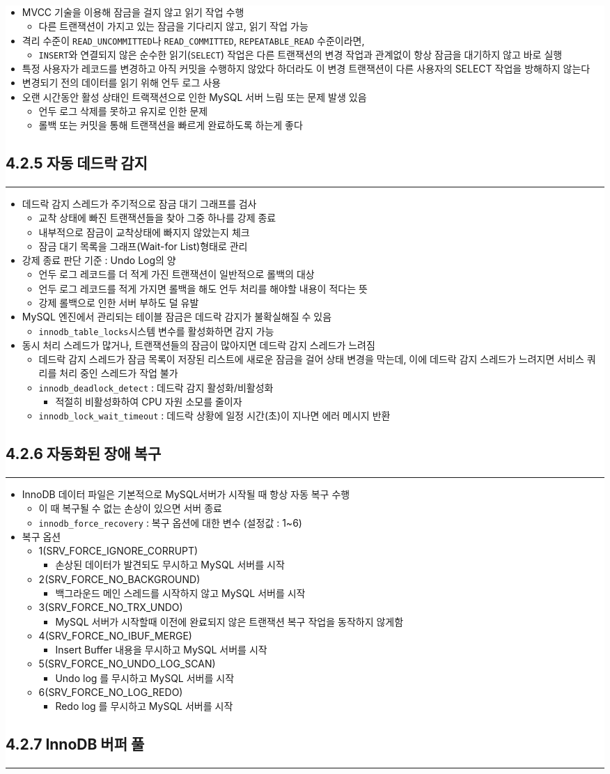 - MVCC 기술을 이용해 잠금을 걸지 않고 읽기 작업 수행
    - 다른 트랜잭션이 가지고 있는 잠금을 기다리지 않고, 읽기 작업 가능
- 격리 수준이 `READ_UNCOMMITTED`나 `READ_COMMITTED`, `REPEATABLE_READ` 수준이라면,
    - `INSERT`와 연결되지 않은 순수한 읽기(`SELECT`) 작업은 다른 트랜잭션의 변경 작업과 관계없이 항상 잠금을 대기하지 않고 바로 실행
- 특정 사용자가 레코드를 변경하고 아직 커밋을 수행하지 않았다 하더라도 이 변경 트랜잭션이 다른 사용자의 SELECT 작업을 방해하지 않는다
- 변경되기 전의 데이터를 읽기 위해 언두 로그 사용
- 오랜 시간동안 활성 상태인 트랙잭션으로 인한 MySQL 서버 느림 또는 문제 발생 있음
    - 언두 로그 삭제를 못하고 유지로 인한 문제
    - 롤백 또는 커밋을 통해 트랜잭션을 빠르게 완료하도록 하는게 좋다

## 4.2.5 자동 데드락 감지

---

- 데드락 감지 스레드가 주기적으로 잠금 대기 그래프를 검사
    - 교착 상태에 빠진 트랜잭션들을 찾아 그중 하나를 강제 종료
    - 내부적으로 잠금이 교착상태에 빠지지 않았는지 체크
    - 잠금 대기 목록을 그래프(Wait-for List)형태로 관리
- 강제 종료 판단 기준 : Undo Log의 양
    - 언두 로그 레코드를 더 적게 가진 트랜잭션이 일반적으로 롤백의 대상
    - 언두 로그 레코드를 적게 가지면 롤백을 해도 언두 처리를 해야할 내용이 적다는 뜻
    - 강제 롤백으로 인한 서버 부하도 덜 유발
- MySQL 엔진에서 관리되는 테이블 잠금은 데드락 감지가 불확실해질 수 있음
    - `innodb_table_locks`시스템 변수를 활성화하면 감지 가능
- 동시 처리 스레드가 많거나, 트랜잭션들의 잠금이 많아지면 데드락 감지 스레드가 느려짐
    - 데드락 감지 스레드가 잠금 목록이 저장된 리스트에 새로운 잠금을 걸어 상태 변경을 막는데, 이에 데드락 감지 스레드가 느려지면 서비스 쿼리를 처리 중인 스레드가 작업 불가
    - `innodb_deadlock_detect` : 데드락 감지 활성화/비활성화
        - 적절히 비활성화하여 CPU 자원 소모를 줄이자
    - `innodb_lock_wait_timeout` : 데드락 상황에 일정 시간(초)이 지나면 에러 메시지 반환

## 4.2.6 자동화된 장애 복구

---

- InnoDB 데이터 파일은 기본적으로 MySQL서버가 시작될 때 항상 자동 복구 수행
    - 이 때 복구될 수 없는 손상이 있으면 서버 종료
    - `innodb_force_recovery` : 복구 옵션에 대한 변수 (설정값 : 1~6)
- 복구 옵션
    - 1(SRV_FORCE_IGNORE_CORRUPT)
        - 손상된 데이터가 발견되도 무시하고 MySQL 서버를 시작
    - 2(SRV_FORCE_NO_BACKGROUND)
        - 백그라운드 메인 스레드를 시작하지 않고 MySQL 서버를 시작
    - 3(SRV_FORCE_NO_TRX_UNDO)
        - MySQL 서버가 시작할때 이전에 완료되지 않은 트랜잭션 복구 작업을 동작하지 않게함
    - 4(SRV_FORCE_NO_IBUF_MERGE)
        - Insert Buffer 내용을 무시하고 MySQL 서버를 시작
    - 5(SRV_FORCE_NO_UNDO_LOG_SCAN)
        - Undo log 를 무시하고 MySQL 서버를 시작
    - 6(SRV_FORCE_NO_LOG_REDO)
        - Redo log 를 무시하고 MySQL 서버를 시작

## 4.2.7 InnoDB 버퍼 풀

---